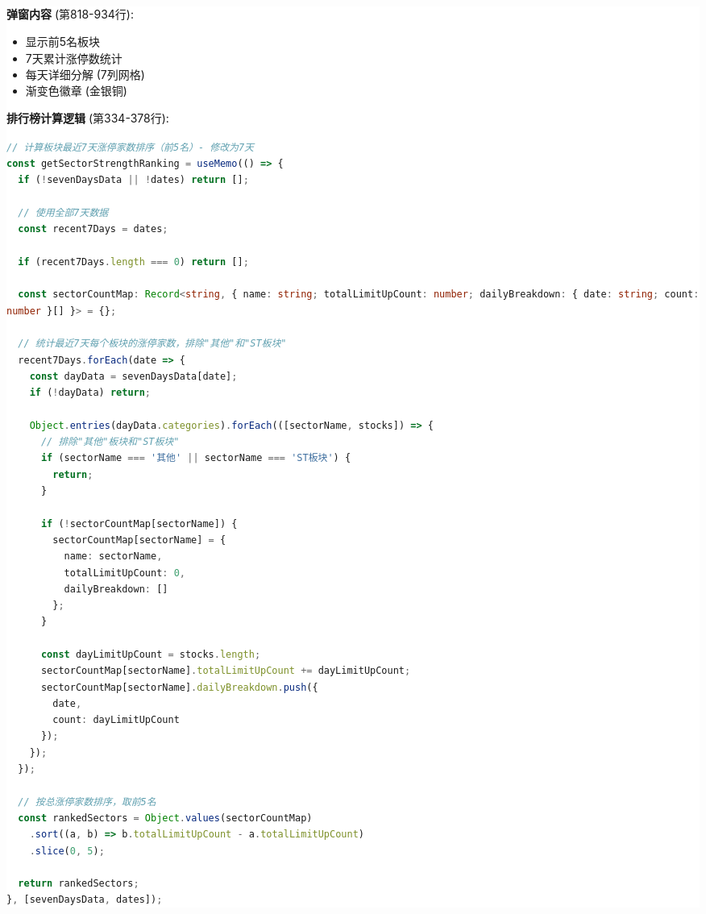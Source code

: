 **弹窗内容** (第818-934行):
- 显示前5名板块
- 7天累计涨停数统计
- 每天详细分解 (7列网格)
- 渐变色徽章 (金银铜)

**排行榜计算逻辑** (第334-378行):
```typescript
// 计算板块最近7天涨停家数排序（前5名）- 修改为7天
const getSectorStrengthRanking = useMemo(() => {
  if (!sevenDaysData || !dates) return [];

  // 使用全部7天数据
  const recent7Days = dates;

  if (recent7Days.length === 0) return [];

  const sectorCountMap: Record<string, { name: string; totalLimitUpCount: number; dailyBreakdown: { date: string; count: number }[] }> = {};

  // 统计最近7天每个板块的涨停家数，排除"其他"和"ST板块"
  recent7Days.forEach(date => {
    const dayData = sevenDaysData[date];
    if (!dayData) return;

    Object.entries(dayData.categories).forEach(([sectorName, stocks]) => {
      // 排除"其他"板块和"ST板块"
      if (sectorName === '其他' || sectorName === 'ST板块') {
        return;
      }

      if (!sectorCountMap[sectorName]) {
        sectorCountMap[sectorName] = {
          name: sectorName,
          totalLimitUpCount: 0,
          dailyBreakdown: []
        };
      }

      const dayLimitUpCount = stocks.length;
      sectorCountMap[sectorName].totalLimitUpCount += dayLimitUpCount;
      sectorCountMap[sectorName].dailyBreakdown.push({
        date,
        count: dayLimitUpCount
      });
    });
  });

  // 按总涨停家数排序，取前5名
  const rankedSectors = Object.values(sectorCountMap)
    .sort((a, b) => b.totalLimitUpCount - a.totalLimitUpCount)
    .slice(0, 5);

  return rankedSectors;
}, [sevenDaysData, dates]);
```
